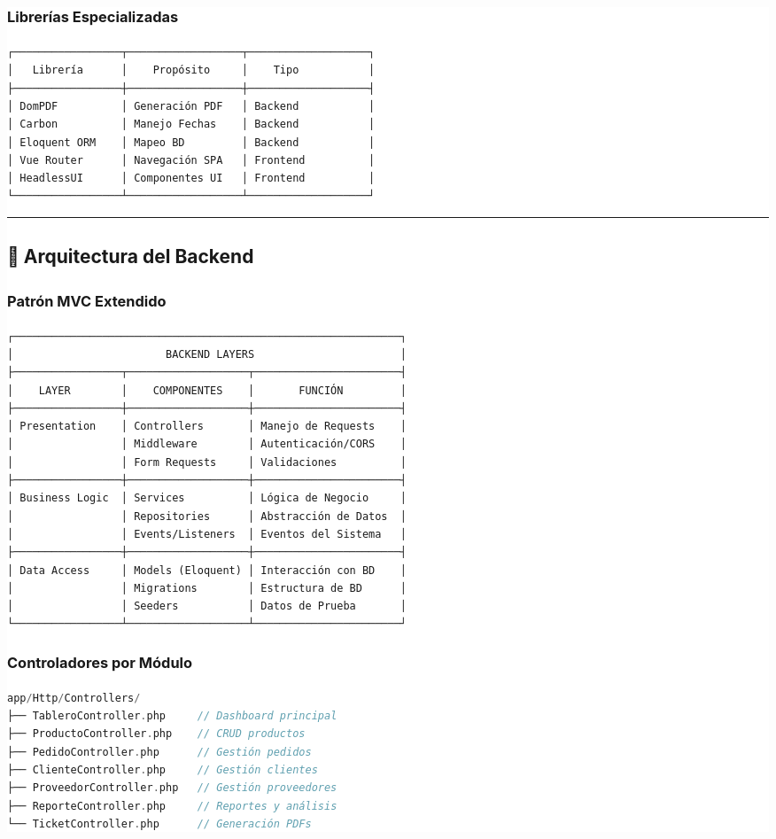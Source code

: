 ### Librerías Especializadas
```
┌─────────────────┬──────────────────┬───────────────────┐
│   Librería      │    Propósito     │    Tipo           │
├─────────────────┼──────────────────┼───────────────────┤
│ DomPDF          │ Generación PDF   │ Backend           │
│ Carbon          │ Manejo Fechas    │ Backend           │
│ Eloquent ORM    │ Mapeo BD         │ Backend           │
│ Vue Router      │ Navegación SPA   │ Frontend          │
│ HeadlessUI      │ Componentes UI   │ Frontend          │
└─────────────────┴──────────────────┴───────────────────┘
```

---

## 🔧 Arquitectura del Backend

### Patrón MVC Extendido

```
┌─────────────────────────────────────────────────────────────┐
│                        BACKEND LAYERS                       │
├─────────────────┬───────────────────┬───────────────────────┤
│    LAYER        │    COMPONENTES    │       FUNCIÓN         │
├─────────────────┼───────────────────┼───────────────────────┤
│ Presentation    │ Controllers       │ Manejo de Requests    │
│                 │ Middleware        │ Autenticación/CORS    │
│                 │ Form Requests     │ Validaciones          │
├─────────────────┼───────────────────┼───────────────────────┤
│ Business Logic  │ Services          │ Lógica de Negocio     │
│                 │ Repositories      │ Abstracción de Datos  │
│                 │ Events/Listeners  │ Eventos del Sistema   │
├─────────────────┼───────────────────┼───────────────────────┤
│ Data Access     │ Models (Eloquent) │ Interacción con BD    │
│                 │ Migrations        │ Estructura de BD      │
│                 │ Seeders           │ Datos de Prueba       │
└─────────────────┴───────────────────┴───────────────────────┘
```

### Controladores por Módulo

```php
app/Http/Controllers/
├── TableroController.php     // Dashboard principal
├── ProductoController.php    // CRUD productos
├── PedidoController.php      // Gestión pedidos
├── ClienteController.php     // Gestión clientes  
├── ProveedorController.php   // Gestión proveedores
├── ReporteController.php     // Reportes y análisis
└── TicketController.php      // Generación PDFs
```
